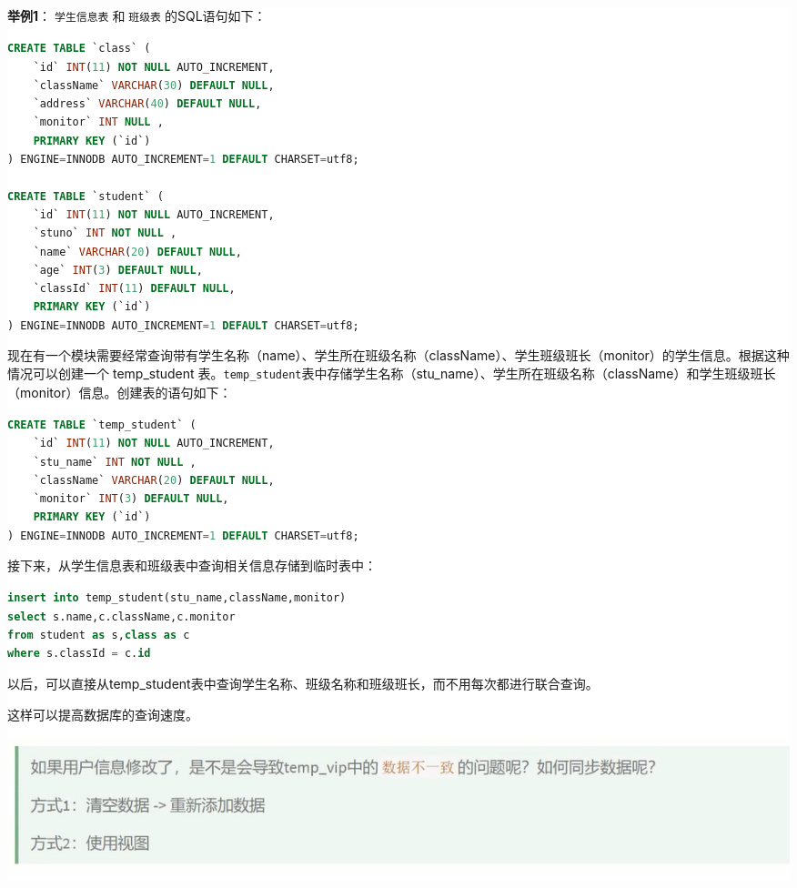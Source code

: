 **举例1**： `学生信息表` 和 `班级表` 的SQL语句如下：

```sql
CREATE TABLE `class` (
	`id` INT(11) NOT NULL AUTO_INCREMENT,
	`className` VARCHAR(30) DEFAULT NULL,
	`address` VARCHAR(40) DEFAULT NULL,
	`monitor` INT NULL ,
	PRIMARY KEY (`id`)
) ENGINE=INNODB AUTO_INCREMENT=1 DEFAULT CHARSET=utf8;

CREATE TABLE `student` (
	`id` INT(11) NOT NULL AUTO_INCREMENT,
	`stuno` INT NOT NULL ,
	`name` VARCHAR(20) DEFAULT NULL,
	`age` INT(3) DEFAULT NULL,
	`classId` INT(11) DEFAULT NULL,
	PRIMARY KEY (`id`)
) ENGINE=INNODB AUTO_INCREMENT=1 DEFAULT CHARSET=utf8;
```

现在有一个模块需要经常查询带有学生名称（name）、学生所在班级名称（className）、学生班级班长（monitor）的学生信息。根据这种情况可以创建一个 temp_student 表。`temp_student`表中存储学生名称（stu_name）、学生所在班级名称（className）和学生班级班长（monitor）信息。创建表的语句如下：

```sql
CREATE TABLE `temp_student` (
	`id` INT(11) NOT NULL AUTO_INCREMENT,
	`stu_name` INT NOT NULL ,
	`className` VARCHAR(20) DEFAULT NULL,
	`monitor` INT(3) DEFAULT NULL,
	PRIMARY KEY (`id`)
) ENGINE=INNODB AUTO_INCREMENT=1 DEFAULT CHARSET=utf8;
```

接下来，从学生信息表和班级表中查询相关信息存储到临时表中：

```sql
insert into temp_student(stu_name,className,monitor)
select s.name,c.className,c.monitor
from student as s,class as c
where s.classId = c.id
```

以后，可以直接从temp_student表中查询学生名称、班级名称和班级班长，而不用每次都进行联合查询。

这样可以提高数据库的查询速度。

![image-20220219234224173](imags/第12章_数据库其它调优策略.assets/image-20220219234224173.png)

